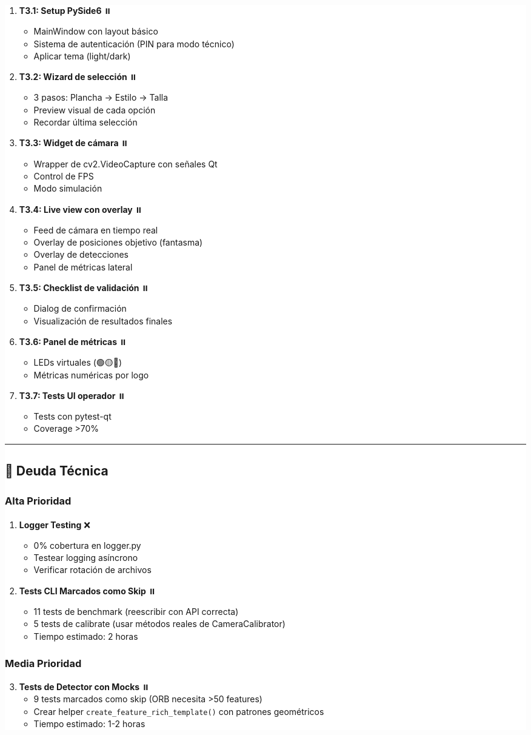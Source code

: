 1. **T3.1: Setup PySide6** ⏸️
   - MainWindow con layout básico
   - Sistema de autenticación (PIN para modo técnico)
   - Aplicar tema (light/dark)

2. **T3.2: Wizard de selección** ⏸️
   - 3 pasos: Plancha → Estilo → Talla
   - Preview visual de cada opción
   - Recordar última selección

3. **T3.3: Widget de cámara** ⏸️
   - Wrapper de cv2.VideoCapture con señales Qt
   - Control de FPS
   - Modo simulación

4. **T3.4: Live view con overlay** ⏸️
   - Feed de cámara en tiempo real
   - Overlay de posiciones objetivo (fantasma)
   - Overlay de detecciones
   - Panel de métricas lateral

5. **T3.5: Checklist de validación** ⏸️
   - Dialog de confirmación
   - Visualización de resultados finales

6. **T3.6: Panel de métricas** ⏸️
   - LEDs virtuales (🟢🟡🔴)
   - Métricas numéricas por logo

7. **T3.7: Tests UI operador** ⏸️
   - Tests con pytest-qt
   - Coverage >70%

---

## 🐛 Deuda Técnica

### Alta Prioridad

1. **Logger Testing** ❌
   - 0% cobertura en logger.py
   - Testear logging asíncrono
   - Verificar rotación de archivos

2. **Tests CLI Marcados como Skip** ⏸️
   - 11 tests de benchmark (reescribir con API correcta)
   - 5 tests de calibrate (usar métodos reales de CameraCalibrator)
   - Tiempo estimado: 2 horas

### Media Prioridad

3. **Tests de Detector con Mocks** ⏸️
   - 9 tests marcados como skip (ORB necesita >50 features)
   - Crear helper `create_feature_rich_template()` con patrones geométricos
   - Tiempo estimado: 1-2 horas
